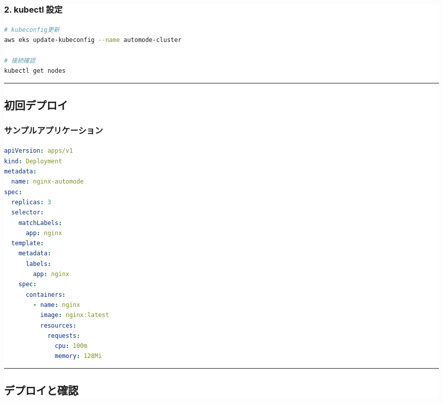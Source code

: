 <v-click>

### 2. kubectl 設定

```bash
# kubeconfig更新
aws eks update-kubeconfig --name automode-cluster

# 接続確認
kubectl get nodes
```

</v-click>

---

## 初回デプロイ

<v-click>

### サンプルアプリケーション

```yaml
apiVersion: apps/v1
kind: Deployment
metadata:
  name: nginx-automode
spec:
  replicas: 3
  selector:
    matchLabels:
      app: nginx
  template:
    metadata:
      labels:
        app: nginx
    spec:
      containers:
        - name: nginx
          image: nginx:latest
          resources:
            requests:
              cpu: 100m
              memory: 128Mi
```

</v-click>

---

## デプロイと確認

<v-click>
